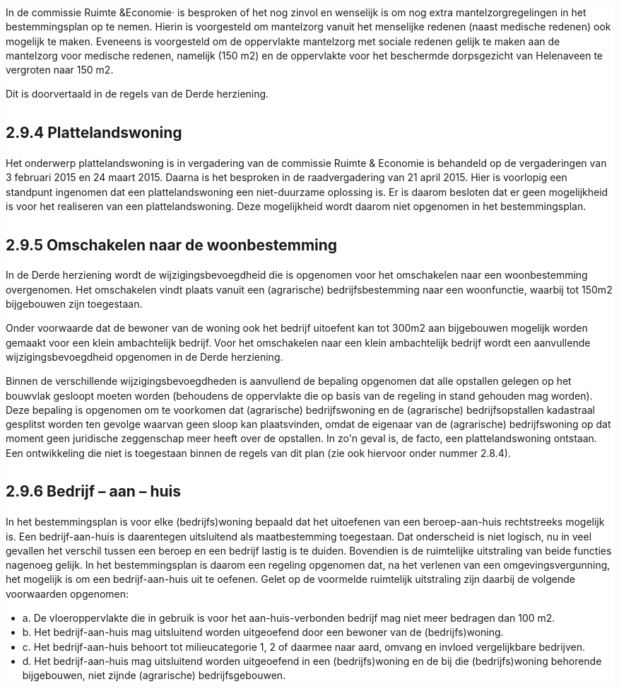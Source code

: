 In de commissie Ruimte &Economie· is besproken of het nog zinvol en wenselijk is om nog extra mantelzorgregelingen in het bestemmingsplan op te nemen. Hierin is voorgesteld om mantelzorg vanuit het menselijke redenen (naast medische redenen) ook mogelijk te maken. Eveneens is voorgesteld om de oppervlakte mantelzorg met sociale redenen gelijk te maken aan de mantelzorg voor medische redenen, namelijk (150 m2) en de oppervlakte voor het beschermde dorpsgezicht van Helenaveen te vergroten naar 150 m2.

Dit is doorvertaald in de regels van de Derde herziening.

## 2.9.4 Plattelandswoning

Het onderwerp plattelandswoning is in vergadering van de commissie Ruimte & Economie is behandeld op de vergaderingen van 3 februari 2015 en 24 maart 2015. Daarna is het besproken in de raadvergadering van 21 april 2015. Hier is voorlopig een standpunt ingenomen dat een plattelandswoning een niet-duurzame oplossing is. Er is daarom besloten dat er geen mogelijkheid is voor het realiseren van een plattelandswoning. Deze mogelijkheid wordt daarom niet opgenomen in het bestemmingsplan.

## 2.9.5 Omschakelen naar de woonbestemming

In de Derde herziening wordt de wijzigingsbevoegdheid die is opgenomen voor het omschakelen naar een woonbestemming overgenomen. Het omschakelen vindt plaats vanuit een (agrarische) bedrijfsbestemming naar een woonfunctie, waarbij tot 150m2 bijgebouwen zijn toegestaan.

Onder voorwaarde dat de bewoner van de woning ook het bedrijf uitoefent kan tot 300m2 aan bijgebouwen mogelijk worden gemaakt voor een klein ambachtelijk bedrijf. Voor het omschakelen naar een klein ambachtelijk bedrijf wordt een aanvullende wijzigingsbevoegdheid opgenomen in de Derde herziening.

Binnen de verschillende wijzigingsbevoegdheden is aanvullend de bepaling opgenomen dat alle opstallen gelegen op het bouwvlak gesloopt moeten worden (behoudens de oppervlakte die op basis van de regeling in stand gehouden mag worden). Deze bepaling is opgenomen om te voorkomen dat (agrarische) bedrijfswoning en de (agrarische) bedrijfsopstallen kadastraal gesplitst worden ten gevolge waarvan geen sloop kan plaatsvinden, omdat de eigenaar van de (agrarische) bedrijfswoning op dat moment geen juridische zeggenschap meer heeft over de opstallen. In zo'n geval is, de facto, een plattelandswoning ontstaan. Een ontwikkeling die niet is toegestaan binnen de regels van dit plan (zie ook hiervoor onder nummer 2.8.4).

## 2.9.6 Bedrijf – aan – huis

In het bestemmingsplan is voor elke (bedrijfs)woning bepaald dat het uitoefenen van een beroep-aan-huis rechtstreeks mogelijk is. Een bedrijf-aan-huis is daarentegen uitsluitend als maatbestemming toegestaan. Dat onderscheid is niet logisch, nu in veel gevallen het verschil tussen een beroep en een bedrijf lastig is te duiden. Bovendien is de ruimtelijke uitstraling van beide functies nagenoeg gelijk. In het bestemmingsplan is daarom een regeling opgenomen dat, na het verlenen van een omgevingsvergunning, het mogelijk is om een bedrijf-aan-huis uit te oefenen. Gelet op de voormelde ruimtelijk uitstraling zijn daarbij de volgende voorwaarden opgenomen:

- a. De vloeroppervlakte die in gebruik is voor het aan-huis-verbonden bedrijf mag niet meer bedragen dan 100 m2.
- b. Het bedrijf-aan-huis mag uitsluitend worden uitgeoefend door een bewoner van de (bedrijfs)woning.
- c. Het bedrijf-aan-huis behoort tot milieucategorie 1, 2 of daarmee naar aard, omvang en invloed vergelijkbare bedrijven.
- d. Het bedrijf-aan-huis mag uitsluitend worden uitgeoefend in een (bedrijfs)woning en de bij die (bedrijfs)woning behorende bijgebouwen, niet zijnde (agrarische) bedrijfsgebouwen.
